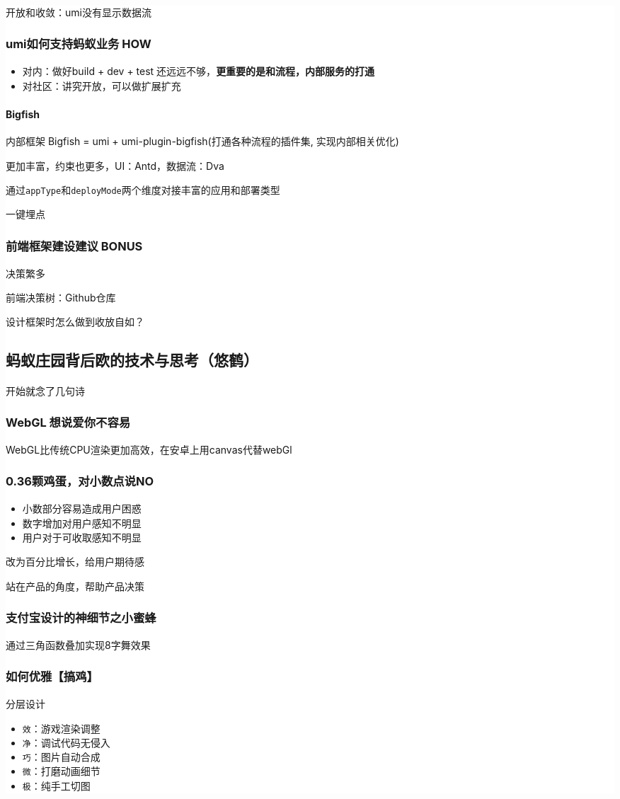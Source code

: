 开放和收敛：umi没有显示数据流

### umi如何支持蚂蚁业务 HOW

+ 对内：做好build + dev + test 还远远不够，**更重要的是和流程，内部服务的打通**
+ 对社区：讲究开放，可以做扩展扩充

#### Bigfish

内部框架 Bigfish = umi + umi-plugin-bigfish(打通各种流程的插件集, 实现内部相关优化)

更加丰富，约束也更多，UI：Antd，数据流：Dva

通过`appType`和`deployMode`两个维度对接丰富的应用和部署类型

一键埋点

### 前端框架建设建议 BONUS

决策繁多

前端决策树：Github仓库

设计框架时怎么做到收放自如？

## 蚂蚁庄园背后欧的技术与思考（悠鹤）

开始就念了几句诗

### WebGL 想说爱你不容易

WebGL比传统CPU渲染更加高效，在安卓上用canvas代替webGl

### 0.36颗鸡蛋，对小数点说NO

+ 小数部分容易造成用户困惑
+ 数字增加对用户感知不明显
+ 用户对于可收取感知不明显

改为百分比增长，给用户期待感

站在产品的角度，帮助产品决策

### 支付宝设计的神细节之小蜜蜂

通过三角函数叠加实现8字舞效果

### 如何优雅【搞鸡】

分层设计

+ `效`：游戏渲染调整
+ `净`：调试代码无侵入
+ `巧`：图片自动合成
+ `微`：打磨动画细节
+ `极`：纯手工切图
